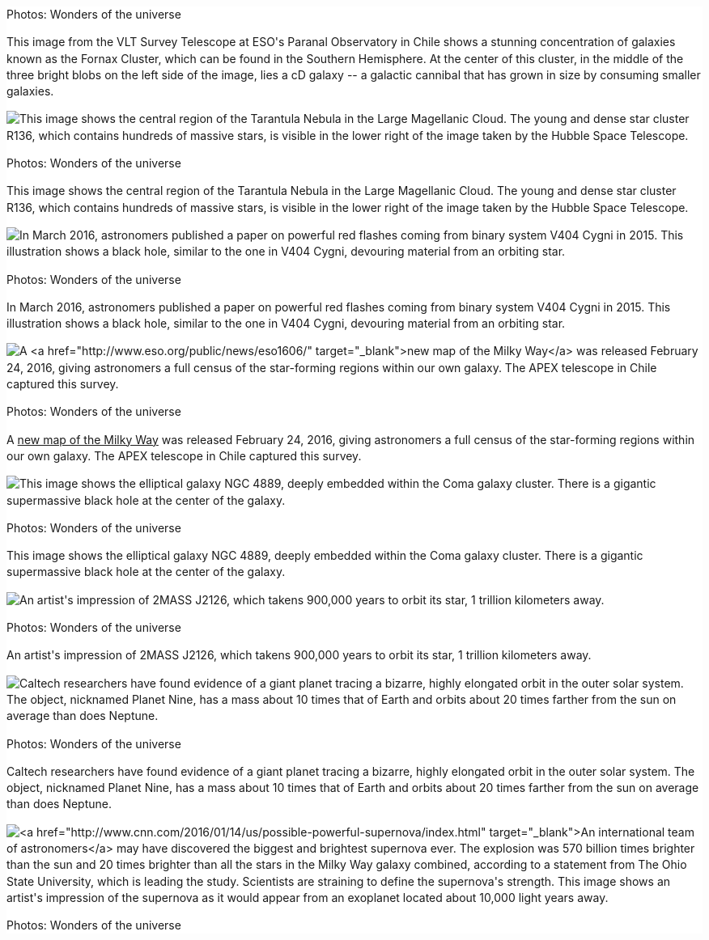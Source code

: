 Photos: Wonders of the universe

This image from the VLT Survey Telescope at ESO's Paranal Observatory in Chile shows a stunning concentration of galaxies known as the Fornax Cluster, which can be found in the Southern Hemisphere. At the center of this cluster, in the middle of the three bright blobs on the left side of the image, lies a cD galaxy -- a galactic cannibal that has grown in size by consuming smaller galaxies.

![This image shows the central region of the Tarantula Nebula in the Large Magellanic Cloud. The young and dense star cluster R136, which contains hundreds of massive stars, is visible in the lower right of the image taken by the Hubble Space Telescope.](https://cdn.cnn.com/cnnnext/dam/assets/160318102355-giant-stars-small-169.jpg)

Photos: Wonders of the universe

This image shows the central region of the Tarantula Nebula in the Large Magellanic Cloud. The young and dense star cluster R136, which contains hundreds of massive stars, is visible in the lower right of the image taken by the Hubble Space Telescope.

![In March 2016, astronomers published a paper on powerful red flashes coming from binary system V404 Cygni in 2015.  This illustration shows a black hole, similar to the one in V404 Cygni, devouring material from an orbiting star. ](https://cdn.cnn.com/cnnnext/dam/assets/160316163822-black-hole-0316-small-169.jpg)

Photos: Wonders of the universe

In March 2016, astronomers published a paper on powerful red flashes coming from binary system V404 Cygni in 2015. This illustration shows a black hole, similar to the one in V404 Cygni, devouring material from an orbiting star.

![A &lt;a href=&quot;http://www.eso.org/public/news/eso1606/&quot; target=&quot;_blank&quot;&gt;new map of the Milky Way&lt;/a&gt; was released February 24, 2016, giving astronomers a full census of the star-forming regions within our own galaxy. The APEX telescope in Chile captured this survey.](https://cdn.cnn.com/cnnnext/dam/assets/160224123510-milky-way-new-photo-galaxy-orig-vstan-dlewis-00000000-small-169.jpg)

Photos: Wonders of the universe

A [new map of the Milky Way](http://www.eso.org/public/news/eso1606/) was released February 24, 2016, giving astronomers a full census of the star-forming regions within our own galaxy. The APEX telescope in Chile captured this survey.

![This image shows the elliptical galaxy NGC 4889, deeply embedded within the Coma galaxy cluster. There is a gigantic supermassive black hole at the center of the galaxy.](https://cdn.cnn.com/cnnnext/dam/assets/160218145820-hubble-ngc-4889-small-169.jpg)

Photos: Wonders of the universe

This image shows the elliptical galaxy NGC 4889, deeply embedded within the Coma galaxy cluster. There is a gigantic supermassive black hole at the center of the galaxy.

![An artist&#39;s impression of 2MASS J2126, which takens 900,000 years to orbit its star, 1 trillion kilometers away. ](https://cdn.cnn.com/cnnnext/dam/assets/160128100542-loneliest-planet-biggest-galaxy-small-169.jpg)

Photos: Wonders of the universe

An artist's impression of 2MASS J2126, which takens 900,000 years to orbit its star, 1 trillion kilometers away.

![Caltech researchers have found evidence of a giant planet tracing a bizarre, highly elongated orbit in the outer solar system. The object, nicknamed Planet Nine, has a mass about 10 times that of Earth and orbits about 20 times farther from the sun on average than does Neptune. ](https://cdn.cnn.com/cnnnext/dam/assets/160121042856-planet-9-small-169.jpg)

Photos: Wonders of the universe

Caltech researchers have found evidence of a giant planet tracing a bizarre, highly elongated orbit in the outer solar system. The object, nicknamed Planet Nine, has a mass about 10 times that of Earth and orbits about 20 times farther from the sun on average than does Neptune.

![&lt;a href=&quot;http://www.cnn.com/2016/01/14/us/possible-powerful-supernova/index.html&quot; target=&quot;_blank&quot;&gt;An international team of astronomers&lt;/a&gt; may have discovered the biggest and brightest supernova ever. The explosion was 570 billion times brighter than the sun and 20 times brighter than all the stars in the Milky Way galaxy combined, according to a statement from The Ohio State University, which is leading the study. Scientists are straining to define the supernova&#39;s strength. This image shows an artist&#39;s impression of the supernova as it would appear from an exoplanet located about 10,000 light years away.](https://cdn.cnn.com/cnnnext/dam/assets/160115180138-superluminous-supernova-asassn-15lh-small-169.jpg)

Photos: Wonders of the universe
